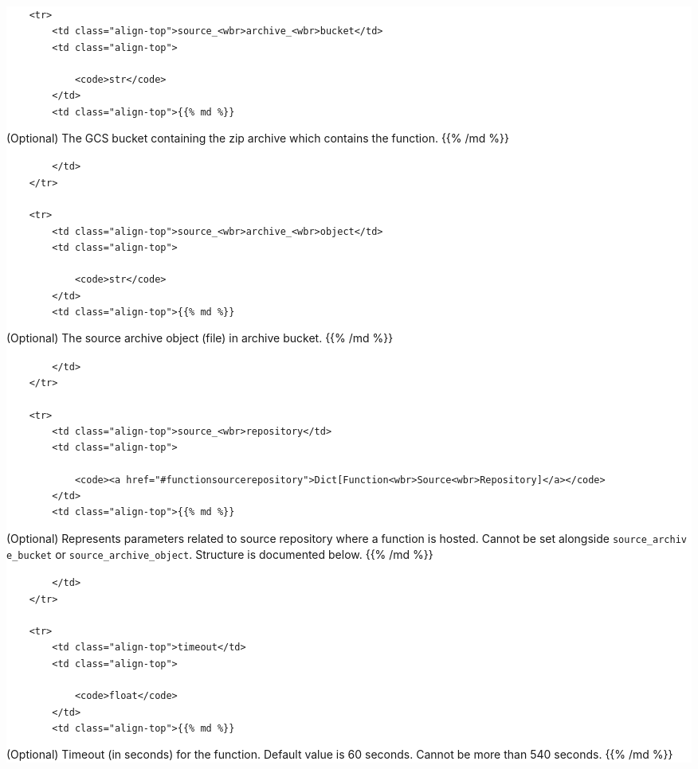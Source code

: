         <tr>
            <td class="align-top">source_<wbr>archive_<wbr>bucket</td>
            <td class="align-top">
                
                <code>str</code>
            </td>
            <td class="align-top">{{% md %}} 
 (Optional)
The GCS bucket containing the zip archive which contains the function.
 {{% /md %}}

            
            </td>
        </tr>
    
        <tr>
            <td class="align-top">source_<wbr>archive_<wbr>object</td>
            <td class="align-top">
                
                <code>str</code>
            </td>
            <td class="align-top">{{% md %}} 
 (Optional)
The source archive object (file) in archive bucket.
 {{% /md %}}

            
            </td>
        </tr>
    
        <tr>
            <td class="align-top">source_<wbr>repository</td>
            <td class="align-top">
                
                <code><a href="#functionsourcerepository">Dict[Function<wbr>Source<wbr>Repository]</a></code>
            </td>
            <td class="align-top">{{% md %}} 
 (Optional)
Represents parameters related to source repository where a function is hosted.
Cannot be set alongside `source_archive_bucket` or `source_archive_object`. Structure is documented below.
 {{% /md %}}

            
            </td>
        </tr>
    
        <tr>
            <td class="align-top">timeout</td>
            <td class="align-top">
                
                <code>float</code>
            </td>
            <td class="align-top">{{% md %}} 
 (Optional)
Timeout (in seconds) for the function. Default value is 60 seconds. Cannot be more than 540 seconds.
 {{% /md %}}
